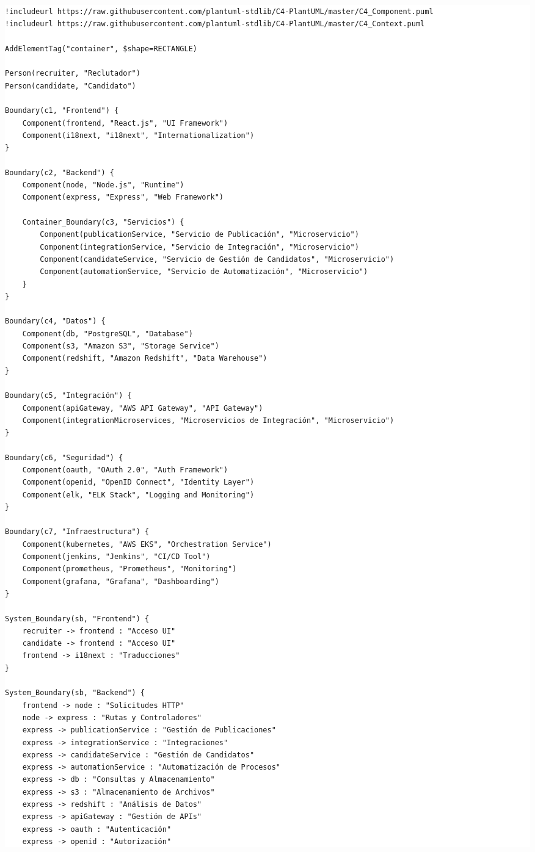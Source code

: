     !includeurl https://raw.githubusercontent.com/plantuml-stdlib/C4-PlantUML/master/C4_Component.puml
    !includeurl https://raw.githubusercontent.com/plantuml-stdlib/C4-PlantUML/master/C4_Context.puml
    
    AddElementTag("container", $shape=RECTANGLE)
    
    Person(recruiter, "Reclutador")
    Person(candidate, "Candidato")
    
    Boundary(c1, "Frontend") {
        Component(frontend, "React.js", "UI Framework") 
        Component(i18next, "i18next", "Internationalization")
    }
    
    Boundary(c2, "Backend") {
        Component(node, "Node.js", "Runtime") 
        Component(express, "Express", "Web Framework")
        
        Container_Boundary(c3, "Servicios") {
            Component(publicationService, "Servicio de Publicación", "Microservicio")
            Component(integrationService, "Servicio de Integración", "Microservicio")
            Component(candidateService, "Servicio de Gestión de Candidatos", "Microservicio")
            Component(automationService, "Servicio de Automatización", "Microservicio")
        }
    }
    
    Boundary(c4, "Datos") {
        Component(db, "PostgreSQL", "Database")
        Component(s3, "Amazon S3", "Storage Service")
        Component(redshift, "Amazon Redshift", "Data Warehouse")
    }
    
    Boundary(c5, "Integración") {
        Component(apiGateway, "AWS API Gateway", "API Gateway")
        Component(integrationMicroservices, "Microservicios de Integración", "Microservicio")
    }
    
    Boundary(c6, "Seguridad") {
        Component(oauth, "OAuth 2.0", "Auth Framework")
        Component(openid, "OpenID Connect", "Identity Layer")
        Component(elk, "ELK Stack", "Logging and Monitoring")
    }
    
    Boundary(c7, "Infraestructura") {
        Component(kubernetes, "AWS EKS", "Orchestration Service")
        Component(jenkins, "Jenkins", "CI/CD Tool")
        Component(prometheus, "Prometheus", "Monitoring")
        Component(grafana, "Grafana", "Dashboarding")
    }
    
    System_Boundary(sb, "Frontend") {
        recruiter -> frontend : "Acceso UI"
        candidate -> frontend : "Acceso UI"
        frontend -> i18next : "Traducciones"
    }
    
    System_Boundary(sb, "Backend") {
        frontend -> node : "Solicitudes HTTP"
        node -> express : "Rutas y Controladores"
        express -> publicationService : "Gestión de Publicaciones"
        express -> integrationService : "Integraciones"
        express -> candidateService : "Gestión de Candidatos"
        express -> automationService : "Automatización de Procesos"
        express -> db : "Consultas y Almacenamiento"
        express -> s3 : "Almacenamiento de Archivos"
        express -> redshift : "Análisis de Datos"
        express -> apiGateway : "Gestión de APIs"
        express -> oauth : "Autenticación"
        express -> openid : "Autorización"